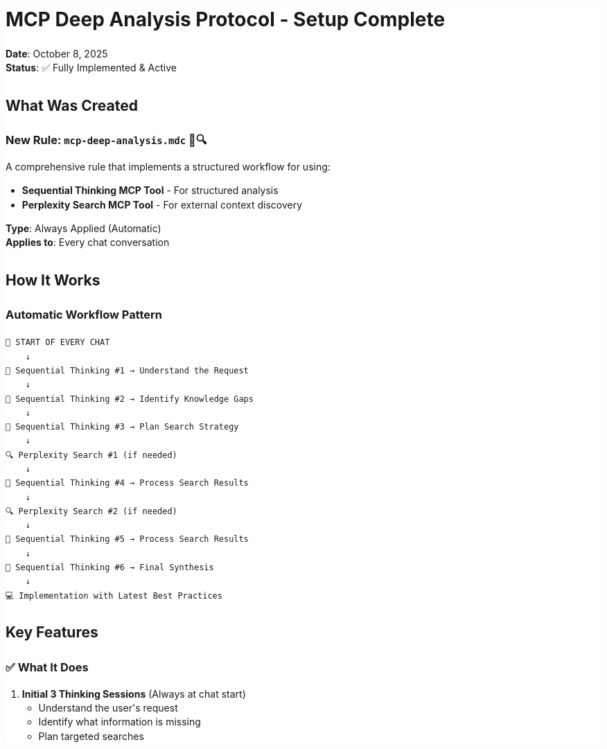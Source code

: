 # MCP Deep Analysis Protocol - Setup Complete

**Date**: October 8, 2025  
**Status**: ✅ Fully Implemented & Active

## What Was Created

### New Rule: `mcp-deep-analysis.mdc` 🧠🔍

A comprehensive rule that implements a structured workflow for using:
- **Sequential Thinking MCP Tool** - For structured analysis
- **Perplexity Search MCP Tool** - For external context discovery

**Type**: Always Applied (Automatic)  
**Applies to**: Every chat conversation

## How It Works

### Automatic Workflow Pattern

```
🎯 START OF EVERY CHAT
    ↓
🧠 Sequential Thinking #1 → Understand the Request
    ↓
🧠 Sequential Thinking #2 → Identify Knowledge Gaps
    ↓
🧠 Sequential Thinking #3 → Plan Search Strategy
    ↓
🔍 Perplexity Search #1 (if needed)
    ↓
🧠 Sequential Thinking #4 → Process Search Results
    ↓
🔍 Perplexity Search #2 (if needed)
    ↓
🧠 Sequential Thinking #5 → Process Search Results
    ↓
🧠 Sequential Thinking #6 → Final Synthesis
    ↓
💻 Implementation with Latest Best Practices
```

## Key Features

### ✅ What It Does

1. **Initial 3 Thinking Sessions** (Always at chat start)
   - Understand the user's request
   - Identify what information is missing
   - Plan targeted searches
